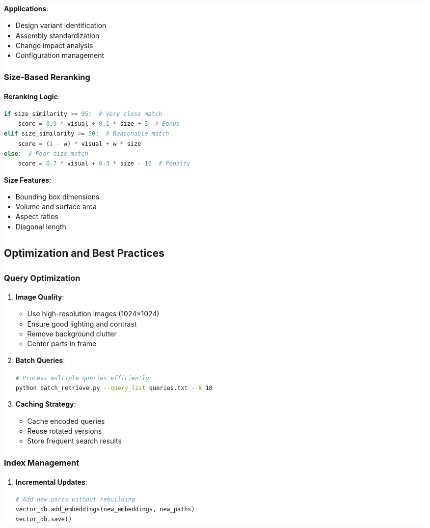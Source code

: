 **Applications**:
- Design variant identification
- Assembly standardization
- Change impact analysis
- Configuration management

### Size-Based Reranking

**Reranking Logic**:
```python
if size_similarity >= 95:  # Very close match
    score = 0.9 * visual + 0.1 * size + 5  # Bonus
elif size_similarity >= 50:  # Reasonable match
    score = (1 - w) * visual + w * size
else:  # Poor size match
    score = 0.7 * visual + 0.3 * size - 10  # Penalty
```

**Size Features**:
- Bounding box dimensions
- Volume and surface area
- Aspect ratios
- Diagonal length

## Optimization and Best Practices

### Query Optimization

1. **Image Quality**:
   - Use high-resolution images (1024×1024)
   - Ensure good lighting and contrast
   - Remove background clutter
   - Center parts in frame

2. **Batch Queries**:
   ```bash
   # Process multiple queries efficiently
   python batch_retrieve.py --query_list queries.txt --k 10
   ```

3. **Caching Strategy**:
   - Cache encoded queries
   - Reuse rotated versions
   - Store frequent search results

### Index Management

1. **Incremental Updates**:
   ```python
   # Add new parts without rebuilding
   vector_db.add_embeddings(new_embeddings, new_paths)
   vector_db.save()
   ```
